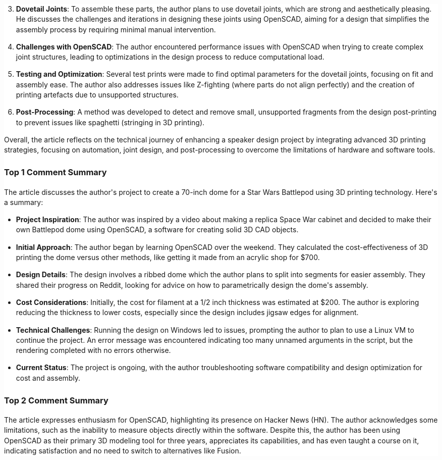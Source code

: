 3. **Dovetail Joints**: To assemble these parts, the author plans to use dovetail joints, which are strong and aesthetically pleasing. He discusses the challenges and iterations in designing these joints using OpenSCAD, aiming for a design that simplifies the assembly process by requiring minimal manual intervention.

4. **Challenges with OpenSCAD**: The author encountered performance issues with OpenSCAD when trying to create complex joint structures, leading to optimizations in the design process to reduce computational load.

5. **Testing and Optimization**: Several test prints were made to find optimal parameters for the dovetail joints, focusing on fit and assembly ease. The author also addresses issues like Z-fighting (where parts do not align perfectly) and the creation of printing artefacts due to unsupported structures.

6. **Post-Processing**: A method was developed to detect and remove small, unsupported fragments from the design post-printing to prevent issues like spaghetti (stringing in 3D printing).

Overall, the article reflects on the technical journey of enhancing a speaker design project by integrating advanced 3D printing strategies, focusing on automation, joint design, and post-processing to overcome the limitations of hardware and software tools.

### Top 1 Comment Summary

 The article discusses the author's project to create a 70-inch dome for a Star Wars Battlepod using 3D printing technology. Here's a summary:

- **Project Inspiration**: The author was inspired by a video about making a replica Space War cabinet and decided to make their own Battlepod dome using OpenSCAD, a software for creating solid 3D CAD objects.

- **Initial Approach**: The author began by learning OpenSCAD over the weekend. They calculated the cost-effectiveness of 3D printing the dome versus other methods, like getting it made from an acrylic shop for $700.

- **Design Details**: The design involves a ribbed dome which the author plans to split into segments for easier assembly. They shared their progress on Reddit, looking for advice on how to parametrically design the dome's assembly.

- **Cost Considerations**: Initially, the cost for filament at a 1/2 inch thickness was estimated at $200. The author is exploring reducing the thickness to lower costs, especially since the design includes jigsaw edges for alignment.

- **Technical Challenges**: Running the design on Windows led to issues, prompting the author to plan to use a Linux VM to continue the project. An error message was encountered indicating too many unnamed arguments in the script, but the rendering completed with no errors otherwise.

- **Current Status**: The project is ongoing, with the author troubleshooting software compatibility and design optimization for cost and assembly.

### Top 2 Comment Summary

 The article expresses enthusiasm for OpenSCAD, highlighting its presence on Hacker News (HN). The author acknowledges some limitations, such as the inability to measure objects directly within the software. Despite this, the author has been using OpenSCAD as their primary 3D modeling tool for three years, appreciates its capabilities, and has even taught a course on it, indicating satisfaction and no need to switch to alternatives like Fusion.
